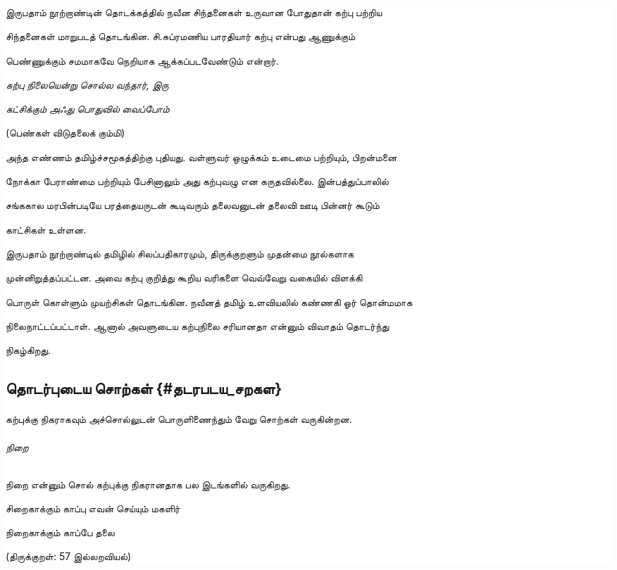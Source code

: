 

இருபதாம் நூற்றாண்டின் தொடக்கத்தில் நவீன சிந்தனைகள் உருவான போதுதான் கற்பு பற்றிய

சிந்தனைகள் மாறுபடத் தொடங்கின. சி.சுப்ரமணிய பாரதியார் கற்பு என்பது ஆணுக்கும்

பெண்ணுக்கும் சமமாகவே நெறியாக ஆக்கப்படவேண்டும் என்றார்.



*கற்பு நிலையென்று சொல்ல வந்தார், இரு*



*கட்சிக்கும் அஃது பொதுவில் வைப்போம்*



(பெண்கள் விடுதலைக் கும்மி)



அந்த எண்ணம் தமிழ்ச்சமூகத்திற்கு புதியது. வள்ளுவர் ஒழுக்கம் உடைமை பற்றியும், பிறன்மனை

நோக்கா பேராண்மை பற்றியும் பேசினாலும் அது கற்புவழு என கருதவில்லை. இன்பத்துப்பாலில்

சங்ககால மரபின்படியே பரத்தையருடன் கூடிவரும் தலைவனுடன் தலைவி ஊடி பின்னர் கூடும்

காட்சிகள் உள்ளன.



இருபதாம் நூற்றாண்டில் தமிழில் சிலப்பதிகாரமும், திருக்குறளும் முதன்மை நூல்களாக

முன்னிறுத்தப்பட்டன. அவை கற்பு குறித்து கூறிய வரிகளை வெவ்வேறு வகையில் விளக்கி

பொருள் கொள்ளும் முயற்சிகள் தொடங்கின. நவீனத் தமிழ் உளவியலில் கண்ணகி ஓர் தொன்மமாக

நிலைநாட்டப்பட்டாள். ஆனால் அவளுடைய கற்புநிலை சரியானதா என்னும் விவாதம் தொடர்ந்து

நிகழ்கிறது.



## தொடர்புடைய சொற்கள் {#தடரபடய_சறகள}



கற்புக்கு நிகராகவும் அச்சொல்லுடன் பொருளிணைந்தும் வேறு சொற்கள் வருகின்றன.



###### நிறை



நிறை என்னும் சொல் கற்புக்கு நிகரானதாக பல இடங்களில் வருகிறது.



சிறைகாக்கும் காப்பு எவன் செய்யும் மகளிர்



நிறைகாக்கும் காப்பே தலை



(திருக்குறள்: 57 இல்லறவியல்)


